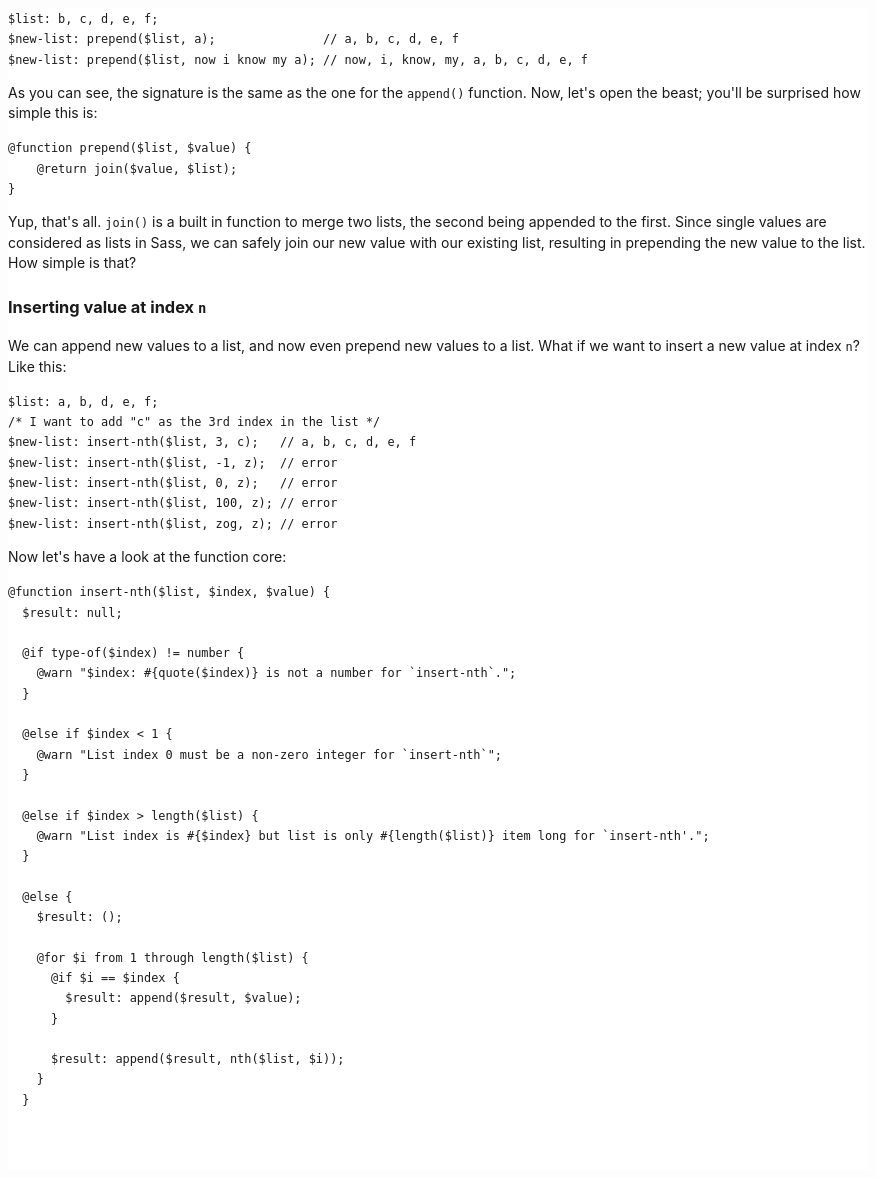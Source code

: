 <pre class="language-scss"><code>$list: b, c, d, e, f;
$new-list: prepend($list, a);               // a, b, c, d, e, f
$new-list: prepend($list, now i know my a); // now, i, know, my, a, b, c, d, e, f</code></pre>

As you can see, the signature is the same as the one for the `append()` function. Now, let's open the beast; you'll be surprised how simple this is:

<pre class="language-scss"><code>@function prepend($list, $value) {
	@return join($value, $list);
}</code></pre>

Yup, that's all. `join()` is a built in function to merge two lists, the second being appended to the first. Since single values are considered as lists in Sass, we can safely join our new value with our existing list, resulting in prepending the new value to the list. How simple is that?

### Inserting value at index `n`

We can append new values to a list, and now even prepend new values to a list. What if we want to insert a new value at index `n`? Like this:

<pre class="language-scss"><code>$list: a, b, d, e, f;
/* I want to add "c" as the 3rd index in the list */
$new-list: insert-nth($list, 3, c);   // a, b, c, d, e, f
$new-list: insert-nth($list, -1, z);  // error
$new-list: insert-nth($list, 0, z);   // error
$new-list: insert-nth($list, 100, z); // error
$new-list: insert-nth($list, zog, z); // error</code></pre>

Now let's have a look at the function core:

<pre class="language-scss"><code>@function insert-nth($list, $index, $value) {
  $result: null;
      
  @if type-of($index) != number {
    @warn "$index: #{quote($index)} is not a number for `insert-nth`.";
  }

  @else if $index < 1 {
    @warn "List index 0 must be a non-zero integer for `insert-nth`";
  }

  @else if $index > length($list) {
    @warn "List index is #{$index} but list is only #{length($list)} item long for `insert-nth'.";
  }

  @else {
    $result: ();
        
    @for $i from 1 through length($list) {
      @if $i == $index {
        $result: append($result, $value);
      }

      $result: append($result, nth($list, $i));
    }
  }
